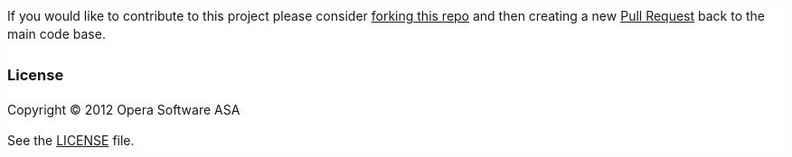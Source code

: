 If you would like to contribute to this project please consider [forking this repo](https://github.com/richtr/plug.play.js/fork_select) and then creating a new [Pull Request](https://github.com/richtr/plug.play.js/pulls) back to the main code base.

### License

Copyright &copy; 2012 Opera Software ASA

See the [LICENSE](https://github.com/richtr/plug.play.js/blob/master/LICENSE) file.